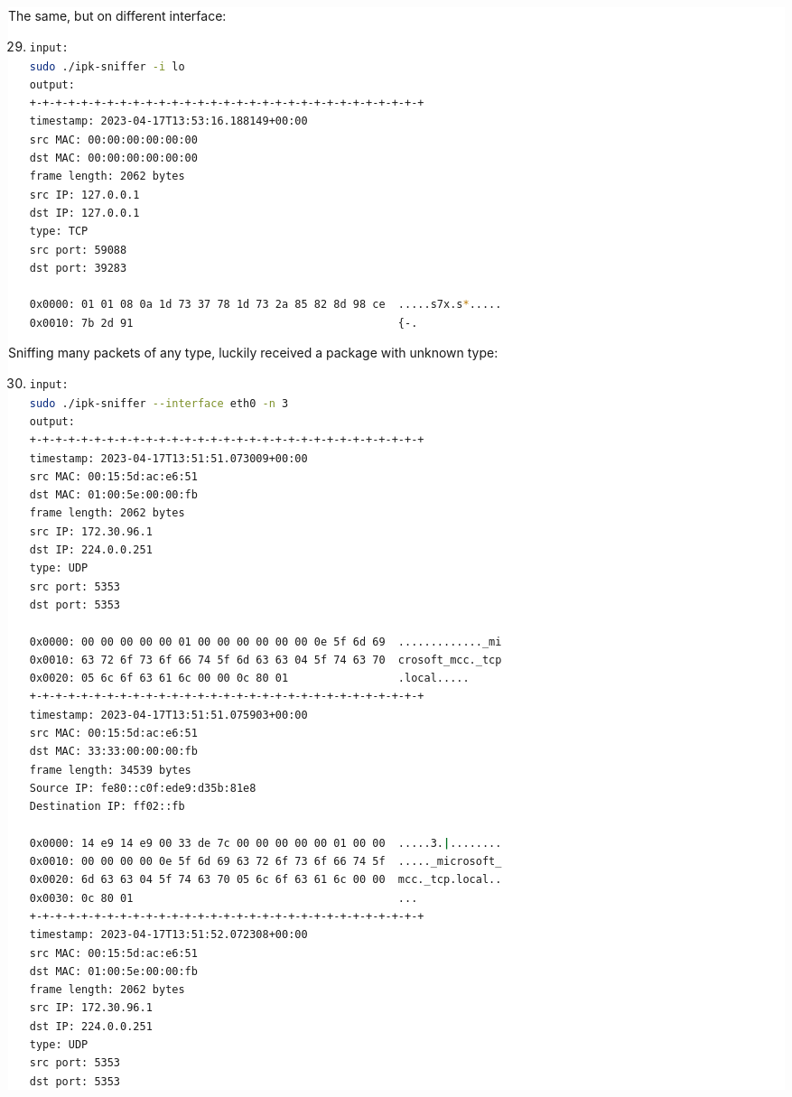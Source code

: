 The same, but on different interface:

29)
    ```sh
    input:
    sudo ./ipk-sniffer -i lo
    output:
    +-+-+-+-+-+-+-+-+-+-+-+-+-+-+-+-+-+-+-+-+-+-+-+-+-+-+-+-+-+-+
    timestamp: 2023-04-17T13:53:16.188149+00:00
    src MAC: 00:00:00:00:00:00
    dst MAC: 00:00:00:00:00:00
    frame length: 2062 bytes
    src IP: 127.0.0.1
    dst IP: 127.0.0.1
    type: TCP
    src port: 59088
    dst port: 39283

    0x0000: 01 01 08 0a 1d 73 37 78 1d 73 2a 85 82 8d 98 ce  .....s7x.s*.....
    0x0010: 7b 2d 91                                         {-.
    ```

Sniffing many packets of any type, luckily received a package with unknown type:

30)
    ```sh
    input:
    sudo ./ipk-sniffer --interface eth0 -n 3
    output:
    +-+-+-+-+-+-+-+-+-+-+-+-+-+-+-+-+-+-+-+-+-+-+-+-+-+-+-+-+-+-+
    timestamp: 2023-04-17T13:51:51.073009+00:00
    src MAC: 00:15:5d:ac:e6:51
    dst MAC: 01:00:5e:00:00:fb
    frame length: 2062 bytes
    src IP: 172.30.96.1
    dst IP: 224.0.0.251
    type: UDP
    src port: 5353
    dst port: 5353

    0x0000: 00 00 00 00 00 01 00 00 00 00 00 00 0e 5f 6d 69  ............._mi
    0x0010: 63 72 6f 73 6f 66 74 5f 6d 63 63 04 5f 74 63 70  crosoft_mcc._tcp
    0x0020: 05 6c 6f 63 61 6c 00 00 0c 80 01                 .local.....
    +-+-+-+-+-+-+-+-+-+-+-+-+-+-+-+-+-+-+-+-+-+-+-+-+-+-+-+-+-+-+
    timestamp: 2023-04-17T13:51:51.075903+00:00
    src MAC: 00:15:5d:ac:e6:51
    dst MAC: 33:33:00:00:00:fb
    frame length: 34539 bytes
    Source IP: fe80::c0f:ede9:d35b:81e8
    Destination IP: ff02::fb

    0x0000: 14 e9 14 e9 00 33 de 7c 00 00 00 00 00 01 00 00  .....3.|........
    0x0010: 00 00 00 00 0e 5f 6d 69 63 72 6f 73 6f 66 74 5f  ....._microsoft_
    0x0020: 6d 63 63 04 5f 74 63 70 05 6c 6f 63 61 6c 00 00  mcc._tcp.local..
    0x0030: 0c 80 01                                         ...
    +-+-+-+-+-+-+-+-+-+-+-+-+-+-+-+-+-+-+-+-+-+-+-+-+-+-+-+-+-+-+
    timestamp: 2023-04-17T13:51:52.072308+00:00
    src MAC: 00:15:5d:ac:e6:51
    dst MAC: 01:00:5e:00:00:fb
    frame length: 2062 bytes
    src IP: 172.30.96.1
    dst IP: 224.0.0.251
    type: UDP
    src port: 5353
    dst port: 5353
